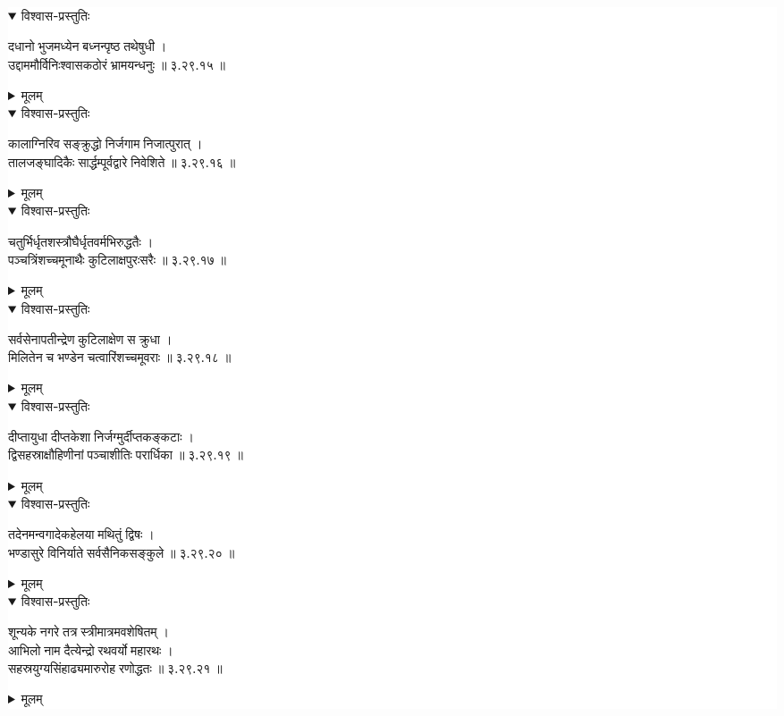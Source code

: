 
<details open><summary>विश्वास-प्रस्तुतिः</summary>

दधानो भुजमध्येन बध्नन्पृष्ठ तथेषुधी ।  
उद्दाममौर्विनिःश्वासकठोरं भ्रामयन्धनुः ॥ ३.२९.१५ ॥
</details>

<details><summary>मूलम्</summary></details>
  

<details open><summary>विश्वास-प्रस्तुतिः</summary>

कालाग्निरिव सङ्क्रुद्धो निर्जगाम निजात्पुरात् ।  
तालजङ्घादिकैः सार्द्धम्पूर्वद्वारे निवेशिते ॥ ३.२९.१६ ॥
</details>

<details><summary>मूलम्</summary></details>
  

<details open><summary>विश्वास-प्रस्तुतिः</summary>

चतुर्भिर्धृतशस्त्रौघैर्धृतवर्मभिरुद्धतैः ।  
पञ्चत्रिंशच्चमूनाथैः कुटिलाक्षपुरःसरैः ॥ ३.२९.१७ ॥
</details>

<details><summary>मूलम्</summary></details>
  

<details open><summary>विश्वास-प्रस्तुतिः</summary>

सर्वसेनापतीन्द्रेण कुटिलाक्षेण स क्रुधा ।  
मिलितेन च भण्डेन चत्वारिंशच्चमूवराः ॥ ३.२९.१८ ॥
</details>

<details><summary>मूलम्</summary></details>
  

<details open><summary>विश्वास-प्रस्तुतिः</summary>

दीप्तायुधा दीप्तकेशा निर्जग्मुर्दीप्तकङ्कटाः ।  
द्विसहस्राक्षौहिणीनां पञ्चाशीतिः परार्धिका ॥ ३.२९.१९ ॥
</details>

<details><summary>मूलम्</summary></details>
  

<details open><summary>विश्वास-प्रस्तुतिः</summary>

तदेनमन्वगादेकहेलया मथितुं द्विषः ।  
भण्डासुरे विनिर्याते सर्वसैनिकसङ्कुले ॥ ३.२९.२० ॥
</details>

<details><summary>मूलम्</summary></details>
  

<details open><summary>विश्वास-प्रस्तुतिः</summary>

शून्यके नगरे तत्र स्त्रीमात्रमवशेषितम् ।  
आभिलो नाम दैत्येन्द्रो रथवर्यो महारथः ।  
सहस्रयुग्यसिंहाढ्यमारुरोह रणोद्धतः ॥ ३.२९.२१ ॥
</details>

<details><summary>मूलम्</summary></details>
  